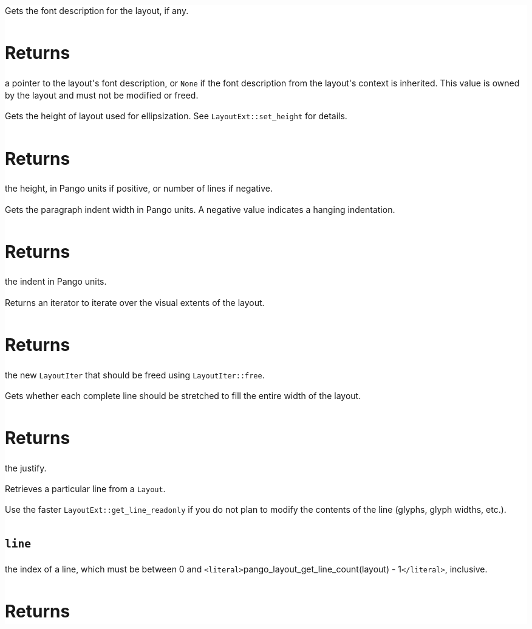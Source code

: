 Gets the font description for the layout, if any.

# Returns

a pointer to the layout's font
 description, or `None` if the font description from the layout's
 context is inherited. This value is owned by the layout and must
 not be modified or freed.

Gets the height of layout used for ellipsization. See
`LayoutExt::set_height` for details.

# Returns

the height, in Pango units if positive, or
number of lines if negative.

Gets the paragraph indent width in Pango units. A negative value
indicates a hanging indentation.

# Returns

the indent in Pango units.

Returns an iterator to iterate over the visual extents of the layout.

# Returns

the new `LayoutIter` that should be freed using
 `LayoutIter::free`.

Gets whether each complete line should be stretched to fill the entire
width of the layout.

# Returns

the justify.

Retrieves a particular line from a `Layout`.

Use the faster `LayoutExt::get_line_readonly` if you do not plan
to modify the contents of the line (glyphs, glyph widths, etc.).
## `line`
the index of a line, which must be between 0 and
 `<literal>`pango_layout_get_line_count(layout) - 1`</literal>`, inclusive.

# Returns
